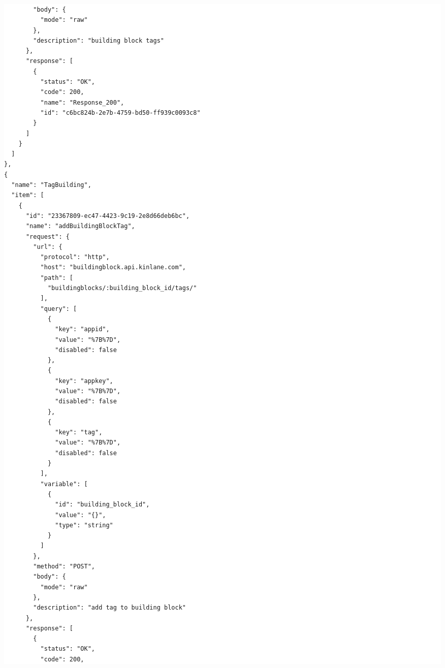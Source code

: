            "body": {
              "mode": "raw"
            },
            "description": "building block tags"
          },
          "response": [
            {
              "status": "OK",
              "code": 200,
              "name": "Response_200",
              "id": "c6bc824b-2e7b-4759-bd50-ff939c0093c8"
            }
          ]
        }
      ]
    },
    {
      "name": "TagBuilding",
      "item": [
        {
          "id": "23367809-ec47-4423-9c19-2e8d66deb6bc",
          "name": "addBuildingBlockTag",
          "request": {
            "url": {
              "protocol": "http",
              "host": "buildingblock.api.kinlane.com",
              "path": [
                "buildingblocks/:building_block_id/tags/"
              ],
              "query": [
                {
                  "key": "appid",
                  "value": "%7B%7D",
                  "disabled": false
                },
                {
                  "key": "appkey",
                  "value": "%7B%7D",
                  "disabled": false
                },
                {
                  "key": "tag",
                  "value": "%7B%7D",
                  "disabled": false
                }
              ],
              "variable": [
                {
                  "id": "building_block_id",
                  "value": "{}",
                  "type": "string"
                }
              ]
            },
            "method": "POST",
            "body": {
              "mode": "raw"
            },
            "description": "add tag to building block"
          },
          "response": [
            {
              "status": "OK",
              "code": 200,